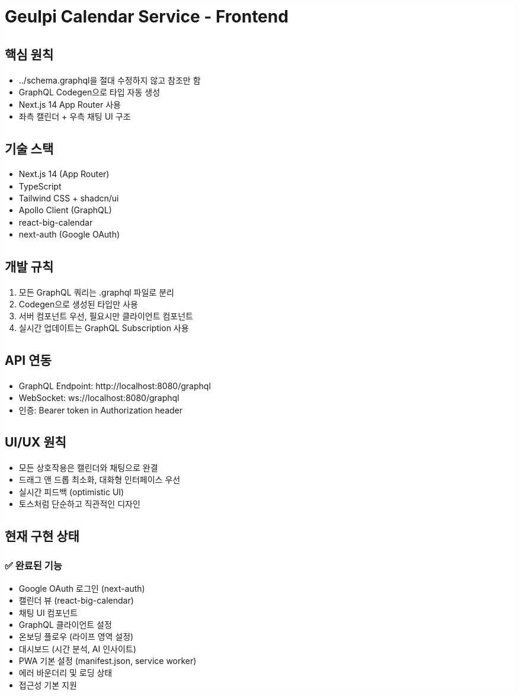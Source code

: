 # Geulpi Calendar Service - Frontend

## 핵심 원칙
- ../schema.graphql을 절대 수정하지 않고 참조만 함
- GraphQL Codegen으로 타입 자동 생성
- Next.js 14 App Router 사용
- 좌측 캘린더 + 우측 채팅 UI 구조

## 기술 스택
- Next.js 14 (App Router)
- TypeScript
- Tailwind CSS + shadcn/ui
- Apollo Client (GraphQL)
- react-big-calendar
- next-auth (Google OAuth)

## 개발 규칙
1. 모든 GraphQL 쿼리는 .graphql 파일로 분리
2. Codegen으로 생성된 타입만 사용
3. 서버 컴포넌트 우선, 필요시만 클라이언트 컴포넌트
4. 실시간 업데이트는 GraphQL Subscription 사용

## API 연동
- GraphQL Endpoint: http://localhost:8080/graphql
- WebSocket: ws://localhost:8080/graphql
- 인증: Bearer token in Authorization header

## UI/UX 원칙
- 모든 상호작용은 캘린더와 채팅으로 완결
- 드래그 앤 드롭 최소화, 대화형 인터페이스 우선
- 실시간 피드백 (optimistic UI)
- 토스처럼 단순하고 직관적인 디자인

## 현재 구현 상태
### ✅ 완료된 기능
- Google OAuth 로그인 (next-auth)
- 캘린더 뷰 (react-big-calendar)
- 채팅 UI 컴포넌트
- GraphQL 클라이언트 설정
- 온보딩 플로우 (라이프 영역 설정)
- 대시보드 (시간 분석, AI 인사이트)
- PWA 기본 설정 (manifest.json, service worker)
- 에러 바운더리 및 로딩 상태
- 접근성 기본 지원
